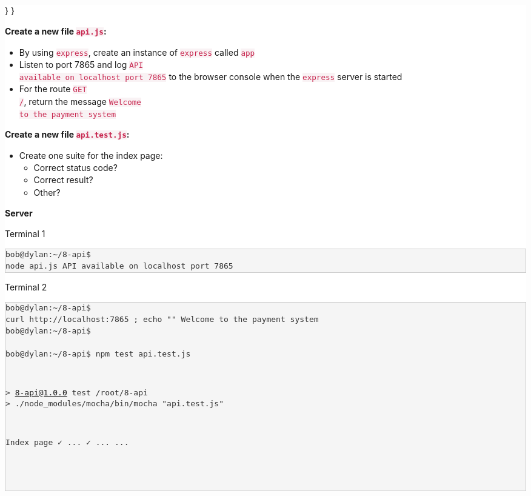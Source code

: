   }
}
</code></pre>
            <p><strong><strong>Create a new file <code style="color: rgb(199, 37, 78);background-color: rgb(249, 242, 244);font-size: 12.6px;">api.js</code>:</strong></strong></p>
            <ul>
                <li>By using <code style="color: rgb(199, 37, 78);background-color: rgb(249, 242, 244);font-size: 12.6px;">express</code>, create an instance of <code style="color: rgb(199, 37, 78);background-color: rgb(249, 242, 244);font-size: 12.6px;">express</code> called <code style="color: rgb(199, 37, 78);background-color: rgb(249, 242, 244);font-size: 12.6px;">app</code></li>
                <li>Listen to port 7865 and log <code style="color: rgb(199, 37, 78);background-color: rgb(249, 242, 244);font-size: 12.6px;">API available on localhost port 7865</code> to the browser console when the <code style="color: rgb(199, 37, 78);background-color: rgb(249, 242, 244);font-size: 12.6px;">express</code> server is started</li>
                <li>For the route <code style="color: rgb(199, 37, 78);background-color: rgb(249, 242, 244);font-size: 12.6px;">GET /</code>, return the message <code style="color: rgb(199, 37, 78);background-color: rgb(249, 242, 244);font-size: 12.6px;">Welcome to the payment system</code></li>
            </ul>
            <p><strong><strong>Create a new file <code style="color: rgb(199, 37, 78);background-color: rgb(249, 242, 244);font-size: 12.6px;">api.test.js</code>:</strong></strong></p>
            <ul>
                <li>Create one suite for the index page:<ul>
                        <li>Correct status code?</li>
                        <li>Correct result?</li>
                        <li>Other?</li>
                    </ul>
                </li>
            </ul>
            <p><strong><strong>Server</strong></strong></p>
            <p>Terminal 1</p>
            <pre style="color: rgb(51, 51, 51);background-color: rgb(245, 245, 245);font-size: 13px;border: 1px solid rgb(204, 204, 204);"><code style="color: inherit;font-size: inherit;">bob@dylan:~/8-api$  node api.js
API available on localhost port 7865
</code></pre>
            <p>Terminal 2</p>
            <pre style="color: rgb(51, 51, 51);background-color: rgb(245, 245, 245);font-size: 13px;border: 1px solid rgb(204, 204, 204);"><code style="color: inherit;font-size: inherit;">bob@dylan:~/8-api$  curl http://localhost:7865 ; echo &quot;&quot;
Welcome to the payment system
bob@dylan:~/8-api$  
bob@dylan:~/8-api$ npm test api.test.js

&gt; 8-api@1.0.0 test /root/8-api
&gt; ./node_modules/mocha/bin/mocha &quot;api.test.js&quot;



  Index page
    ✓ ...
    ✓ ...
    ...
